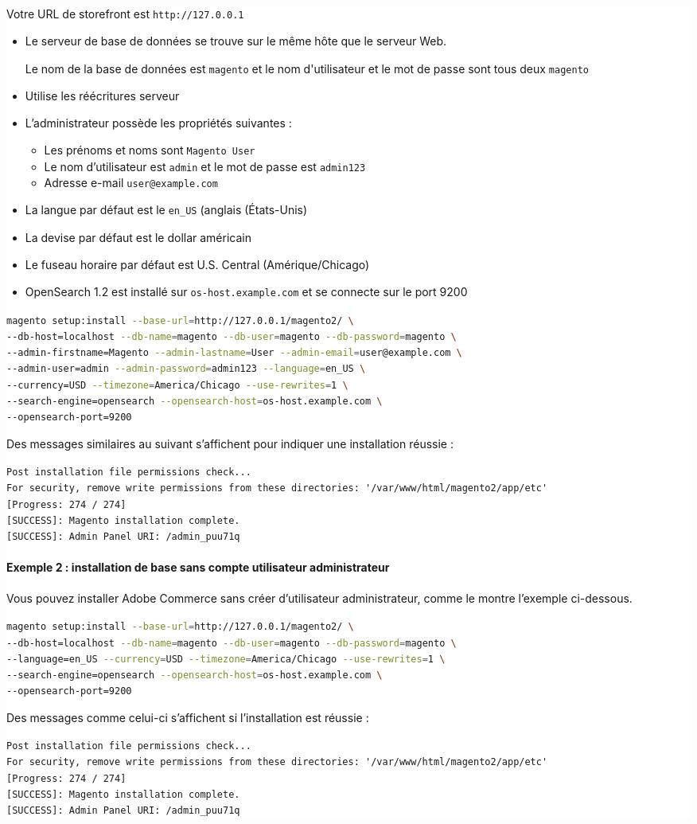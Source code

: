   Votre URL de storefront est `http://127.0.0.1`

* Le serveur de base de données se trouve sur le même hôte que le serveur Web.

  Le nom de la base de données est `magento` et le nom d&#39;utilisateur et le mot de passe sont tous deux `magento`

* Utilise les réécritures serveur

* L’administrateur possède les propriétés suivantes :

   * Les prénoms et noms sont `Magento User`
   * Le nom d’utilisateur est `admin` et le mot de passe est `admin123`
   * Adresse e-mail `user@example.com`

* La langue par défaut est le `en_US` (anglais (États-Unis)
* La devise par défaut est le dollar américain
* Le fuseau horaire par défaut est U.S. Central (Amérique/Chicago)
* OpenSearch 1.2 est installé sur `os-host.example.com` et se connecte sur le port 9200

```bash
magento setup:install --base-url=http://127.0.0.1/magento2/ \
--db-host=localhost --db-name=magento --db-user=magento --db-password=magento \
--admin-firstname=Magento --admin-lastname=User --admin-email=user@example.com \
--admin-user=admin --admin-password=admin123 --language=en_US \
--currency=USD --timezone=America/Chicago --use-rewrites=1 \
--search-engine=opensearch --opensearch-host=os-host.example.com \
--opensearch-port=9200
```

Des messages similaires au suivant s’affichent pour indiquer une installation réussie :

```
Post installation file permissions check...
For security, remove write permissions from these directories: '/var/www/html/magento2/app/etc'
[Progress: 274 / 274]
[SUCCESS]: Magento installation complete.
[SUCCESS]: Admin Panel URI: /admin_puu71q
```

#### Exemple 2 : installation de base sans compte utilisateur administrateur

Vous pouvez installer Adobe Commerce sans créer d’utilisateur administrateur, comme le montre l’exemple ci-dessous.

```bash
magento setup:install --base-url=http://127.0.0.1/magento2/ \
--db-host=localhost --db-name=magento --db-user=magento --db-password=magento \
--language=en_US --currency=USD --timezone=America/Chicago --use-rewrites=1 \
--search-engine=opensearch --opensearch-host=os-host.example.com \
--opensearch-port=9200
```

Des messages comme celui-ci s’affichent si l’installation est réussie :

```
Post installation file permissions check...
For security, remove write permissions from these directories: '/var/www/html/magento2/app/etc'
[Progress: 274 / 274]
[SUCCESS]: Magento installation complete.
[SUCCESS]: Admin Panel URI: /admin_puu71q
```
